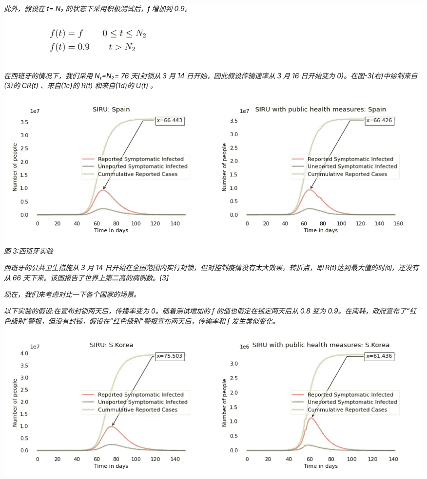 *此外，假设在 *t= N₂* 的状态下采用积极测试后，f 增加到 0.9。*

*![](img/994b9dd5eb9ea44e8b44493a9f82f4e6.png)*

*在西班牙的情况下，我们采用 *N₁=N₂= 76 天*(封锁从 3 月 14 日开始，因此假设传输速率从 3 月 16 日开始变为 0)。在图-3(右)中绘制来自(3)的 *CR(t)* 、来自(1c)的 *R(t)* 和来自(1d)的 *U(t)* 。*

*![](img/599a1205ef4c1338156067626f04457e.png)*

*图 3:西班牙实验*

*西班牙的公共卫生措施从 3 月 14 日开始在全国范围内实行封锁，但对控制疫情没有太大效果。转折点，即 R(t)达到最大值的时间，还没有从 66 天下来。该国报告了世界上第二高的病例数。[3]*

*现在，我们来考虑对比一下各个国家的场景。*

*以下实验的假设:在宣布封锁两天后，传播率变为 0。随着测试增加的 *f* 的值也假定在锁定两天后从 0.8 变为 0.9。在南韩，政府宣布了“红色级别”警报，但没有封锁，假设在“红色级别”警报宣布两天后，传输率和 *f* 发生类似变化。*

*![](img/fc3598f29398b32f317d0fd3e10d901b.png)*
